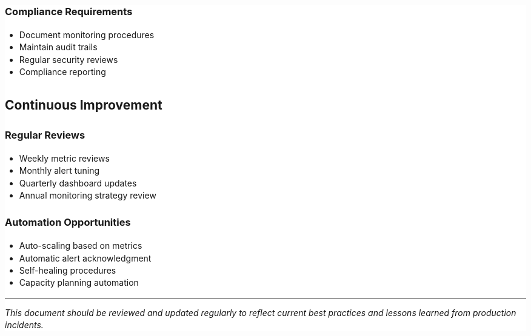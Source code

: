 ### Compliance Requirements
- Document monitoring procedures
- Maintain audit trails
- Regular security reviews
- Compliance reporting

## Continuous Improvement

### Regular Reviews
- Weekly metric reviews
- Monthly alert tuning
- Quarterly dashboard updates
- Annual monitoring strategy review

### Automation Opportunities
- Auto-scaling based on metrics
- Automatic alert acknowledgment
- Self-healing procedures
- Capacity planning automation

---

*This document should be reviewed and updated regularly to reflect current best practices and lessons learned from production incidents.*